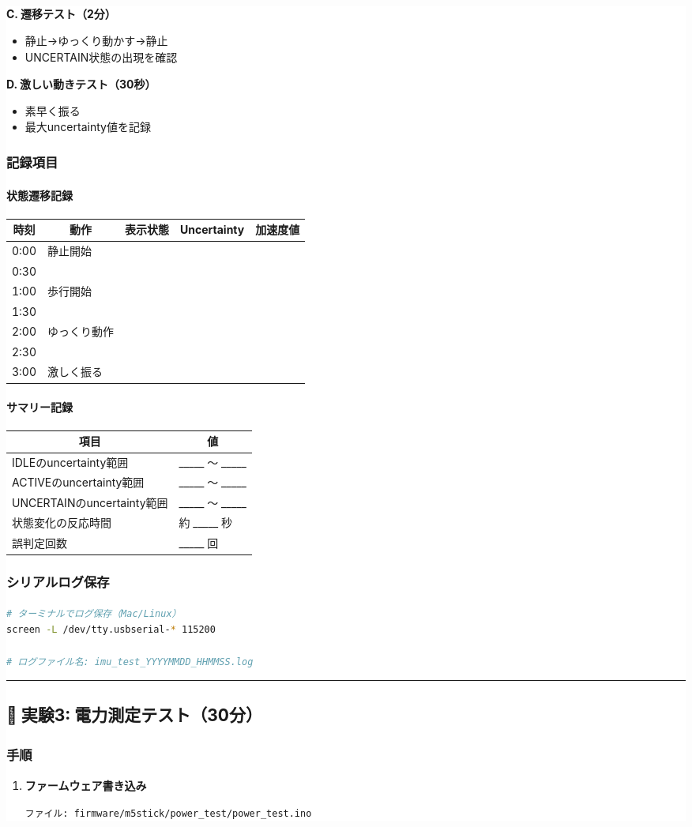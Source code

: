    **C. 遷移テスト（2分）**
   - 静止→ゆっくり動かす→静止
   - UNCERTAIN状態の出現を確認
   
   **D. 激しい動きテスト（30秒）**
   - 素早く振る
   - 最大uncertainty値を記録

### 記録項目

#### 状態遷移記録
| 時刻 | 動作 | 表示状態 | Uncertainty | 加速度値 |
|------|------|---------|-------------|----------|
| 0:00 | 静止開始 | | | |
| 0:30 | | | | |
| 1:00 | 歩行開始 | | | |
| 1:30 | | | | |
| 2:00 | ゆっくり動作 | | | |
| 2:30 | | | | |
| 3:00 | 激しく振る | | | |

#### サマリー記録
| 項目 | 値 |
|------|-----|
| IDLEのuncertainty範囲 | _____ ～ _____ |
| ACTIVEのuncertainty範囲 | _____ ～ _____ |
| UNCERTAINのuncertainty範囲 | _____ ～ _____ |
| 状態変化の反応時間 | 約 _____ 秒 |
| 誤判定回数 | _____ 回 |

### シリアルログ保存
```bash
# ターミナルでログ保存（Mac/Linux）
screen -L /dev/tty.usbserial-* 115200

# ログファイル名: imu_test_YYYYMMDD_HHMMSS.log
```

---

## 🔬 実験3: 電力測定テスト（30分）

### 手順
1. **ファームウェア書き込み**
   ```
   ファイル: firmware/m5stick/power_test/power_test.ino
   ```
